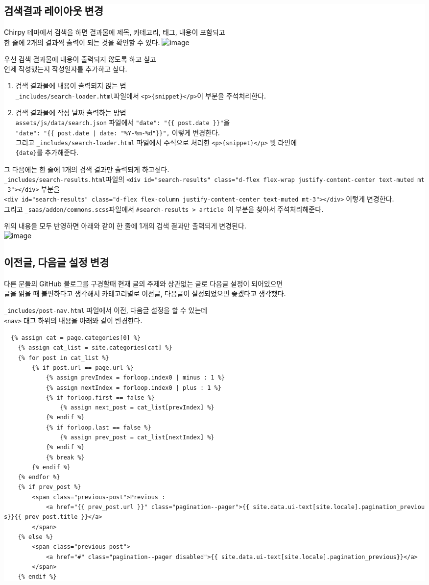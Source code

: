 ## 검색결과 레이아웃 변경
Chirpy 테마에서 검색을 하면 결과물에 제목, 카테고리, 태그, 내용이 포함되고 <br/>
한 줄에 2개의 결과씩 출력이 되는 것을 확인할 수 있다.
![image](https://github.com/juhoplayground/juhoplayground.github.io/assets/156918118/492cc048-33d0-4573-922e-d5cdfbe0064a)
<br/>

우선 검색 결과물에 내용이 출력되지 않도록 하고 싶고<br/>
언제 작성했는지 작성일자를 추가하고 싶다.<br/>

1) 검색 결과물에 내용이 출력되지 않는 법 <br/>
`_includes/search-loader.html`파일에서 `<p>{snippet}</p>`이 부분을 주석처리한다. <br/>
 
2) 검색 결과물에 작성 날짜 출력하는 방법 <br/>
`assets/js/data/search.json` 파일에서 `"date": "{​{ post.date }​}"`을 <br/>
`"date": "{​{ post.date | date: "%Y-%m-%d"}​}",` 이렇게 변경한다. <br/>
그리고 `_includes/search-loader.html` 파일에서 주석으로 처리한 `<p>{snippet}</p>` 윗 라인에 <br/>
`{date}`를 추가해준다. <br/>


그 다음에는 한 줄에 1개의 검색 결과만 출력되게 하고싶다. <br/>
`_includes/search-results.html`파일의 `<div id="search-results" class="d-flex flex-wrap justify-content-center text-muted mt-3"></div>` 부분을 <br/>
`<div id="search-results" class="d-flex flex-column justify-content-center text-muted mt-3"></div>` 이렇게 변경한다. <br/>
그리고 `_saas/addon/commons.scss`파일에서  `#search-results > article `이 부분을 찾아서 주석처리해준다. <br/>


위의 내용을 모두 반영하면 아래와 같이 한 줄에 1개의 검색 결과만 출력되게 변경된다. <br/>
![image](https://github.com/juhoplayground/juhoplayground.github.io/assets/156918118/083551a1-a2e1-49ad-99e1-3e4bd81f9a38)


## 이전글, 다음글 설정 변경
다른 분들의 GitHub 블로그를 구경할때 현재 글의 주제와 상관없는 글로 다음글 설정이 되어있으면 <br/>
글을 읽을 때 불편하다고 생각해서 카테고리별로 이전글, 다음글이 설정되었으면 좋겠다고 생각했다. <br/>

`_includes/post-nav.html` 파일에서 이전, 다음글 설정을 할 수 있는데 <br/>
`<nav>` 태그 하위의 내용을 아래와 같이 변경한다.<br/>

```
  ​{​% assign cat = page.categories[0] ​%​}​
    ​{​% assign cat_list = site.categories[cat] ​%​}​
    ​{​% for post in cat_list ​%​}​
        ​{​% if post.url == page.url ​%​}​
            ​{​% assign prevIndex = forloop.index0 | minus : 1 ​%​}​
            ​{​% assign nextIndex = forloop.index0 | plus : 1 ​%​}​
            ​{​% if forloop.first == false ​%​}​
                ​{​% assign next_post = cat_list[prevIndex] ​%​}​
            ​{​% endif ​%​}​
            ​{​% if forloop.last == false ​%​}​
                ​{​% assign prev_post = cat_list[nextIndex] ​%​}​
            ​{​% endif ​%​}​
            ​{​% break ​%​}​
        ​{​% endif ​%​}​
    ​{​% endfor ​%​}​
    ​{​% if prev_post ​%​}​
        <span class="previous-post">Previous :
            <a href="{{ prev_post.url }}" class="pagination--pager">{{ site.data.ui-text[site.locale].pagination_previous}}{{ prev_post.title }}</a>
        </span>
    ​{​% else ​%​}​
        <span class="previous-post">
            <a href="#" class="pagination--pager disabled">{{ site.data.ui-text[site.locale].pagination_previous}}</a>
        </span>
    ​{​% endif ​%​}​
```